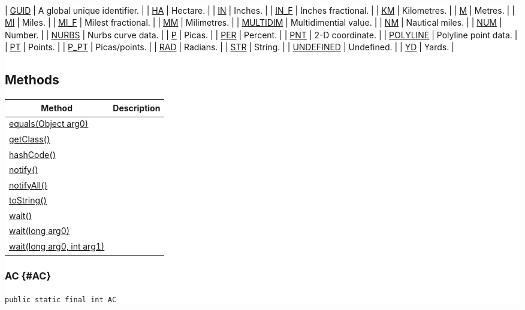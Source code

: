 | [GUID](#GUID) | A global unique identifier. |
| [HA](#HA) | Hectare. |
| [IN](#IN) | Inches. |
| [IN_F](#IN-F) | Inches fractional. |
| [KM](#KM) | Kilometres. |
| [M](#M) | Metres. |
| [MI](#MI) | Miles. |
| [MI_F](#MI-F) | Milest fractional. |
| [MM](#MM) | Milimetres. |
| [MULTIDIM](#MULTIDIM) | Multidimential value. |
| [NM](#NM) | Nautical miles. |
| [NUM](#NUM) | Number. |
| [NURBS](#NURBS) | Nurbs curve data. |
| [P](#P) | Picas. |
| [PER](#PER) | Percent. |
| [PNT](#PNT) | 2-D coordinate. |
| [POLYLINE](#POLYLINE) | Polyline point data. |
| [PT](#PT) | Points. |
| [P_PT](#P-PT) | Picas/points. |
| [RAD](#RAD) | Radians. |
| [STR](#STR) | String. |
| [UNDEFINED](#UNDEFINED) | Undefined. |
| [YD](#YD) | Yards. |
## Methods

| Method | Description |
| --- | --- |
| [equals(Object arg0)](#equals-java.lang.Object-) |  |
| [getClass()](#getClass--) |  |
| [hashCode()](#hashCode--) |  |
| [notify()](#notify--) |  |
| [notifyAll()](#notifyAll--) |  |
| [toString()](#toString--) |  |
| [wait()](#wait--) |  |
| [wait(long arg0)](#wait-long-) |  |
| [wait(long arg0, int arg1)](#wait-long-int-) |  |
### AC {#AC}
```
public static final int AC
```
